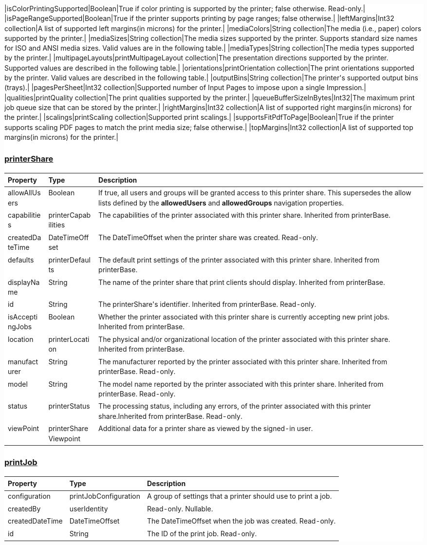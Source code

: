 |isColorPrintingSupported|Boolean|True if color printing is supported by the printer; false otherwise. Read-only.|
|isPageRangeSupported|Boolean|True if the printer supports printing by page ranges; false otherwise.|
|leftMargins|Int32 collection|A list of supported left margins(in microns) for the printer.|
|mediaColors|String collection|The media (i.e., paper) colors supported by the printer.|
|mediaSizes|String collection|The media sizes supported by the printer. Supports standard size names for ISO and ANSI media sizes. Valid values are in the following table.|
|mediaTypes|String collection|The media types supported by the printer.|
|multipageLayouts|printMultipageLayout collection|The presentation directions supported by the printer. Supported values are described in the following table.|
|orientations|printOrientation collection|The print orientations supported by the printer. Valid values are described in the following table.|
|outputBins|String collection|The printer's supported output bins (trays).|
|pagesPerSheet|Int32 collection|Supported number of Input Pages to impose upon a single Impression.|
|qualities|printQuality collection|The print qualities supported by the printer.|
|queueBufferSizeInBytes|Int32|The maximum print job queue size that can be stored by the printer.|
|rightMargins|Int32 collection|A list of supported right margins(in microns) for the printer.|
|scalings|printScaling collection|Supported print scalings.|
|supportsFitPdfToPage|Boolean|True if the printer supports scaling PDF pages to match the print media size; false otherwise.|
|topMargins|Int32 collection|A list of supported top margins(in microns) for the printer.|
### [printerShare ](https://docs.microsoft.com/graph/api/resources/printershare?view=graph-rest-1.0&tabs=http)
|Property|Type|Description|
|:---|:---|:---|
|allowAllUsers|Boolean|If true, all users and groups will be granted access to this printer share. This supersedes the allow lists defined by the **allowedUsers** and **allowedGroups** navigation properties.|
|capabilities|printerCapabilities|The capabilities of the printer associated with this printer share. Inherited from printerBase.|
|createdDateTime|DateTimeOffset|The DateTimeOffset when the printer share was created. Read-only.|
|defaults|printerDefaults|The default print settings of the printer associated with this printer share. Inherited from printerBase.|
|displayName|String|The name of the printer share that print clients should display. Inherited from printerBase.|
|id|String| The printerShare's identifier. Inherited from printerBase. Read-only.|
|isAcceptingJobs|Boolean|Whether the printer associated with this printer share is currently accepting new print jobs. Inherited from printerBase.|
|location|printerLocation|The physical and/or organizational location of the printer associated with this printer share. Inherited from printerBase.|
|manufacturer|String|The manufacturer reported by the printer associated with this printer share. Inherited from printerBase. Read-only.|
|model|String|The model name reported by the printer associated with this printer share. Inherited from printerBase. Read-only.|
|status|printerStatus|The processing status, including any errors, of the printer associated with this printer share.Inherited from printerBase. Read-only.|
|viewPoint|printerShareViewpoint|Additional data for a printer share as viewed by the signed-in user.|
### [printJob ](https://docs.microsoft.com/graph/api/resources/printjob?view=graph-rest-1.0&tabs=http)
|Property|Type|Description|
|:---|:---|:---|
|configuration|printJobConfiguration|A group of settings that a printer should use to print a job.|
|createdBy|userIdentity| Read-only. Nullable.|
|createdDateTime|DateTimeOffset|The DateTimeOffset when the job was created. Read-only.|
|id|String|The ID of the print job. Read-only.|